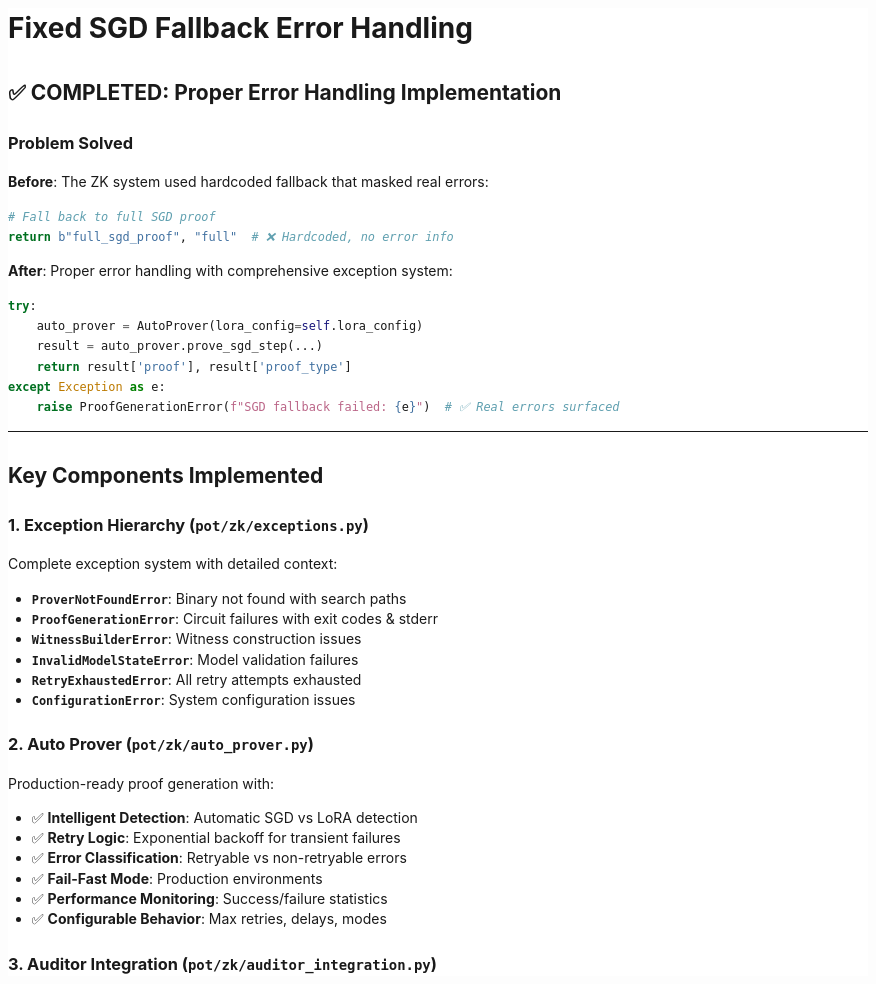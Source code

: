 # Fixed SGD Fallback Error Handling

## ✅ **COMPLETED: Proper Error Handling Implementation**

### **Problem Solved**

**Before**: The ZK system used hardcoded fallback that masked real errors:
```python
# Fall back to full SGD proof
return b"full_sgd_proof", "full"  # ❌ Hardcoded, no error info
```

**After**: Proper error handling with comprehensive exception system:
```python
try:
    auto_prover = AutoProver(lora_config=self.lora_config)
    result = auto_prover.prove_sgd_step(...)
    return result['proof'], result['proof_type']
except Exception as e:
    raise ProofGenerationError(f"SGD fallback failed: {e}")  # ✅ Real errors surfaced
```

---

## **Key Components Implemented**

### 1. **Exception Hierarchy** (`pot/zk/exceptions.py`)

Complete exception system with detailed context:

- **`ProverNotFoundError`**: Binary not found with search paths
- **`ProofGenerationError`**: Circuit failures with exit codes & stderr
- **`WitnessBuilderError`**: Witness construction issues
- **`InvalidModelStateError`**: Model validation failures  
- **`RetryExhaustedError`**: All retry attempts exhausted
- **`ConfigurationError`**: System configuration issues

### 2. **Auto Prover** (`pot/zk/auto_prover.py`)

Production-ready proof generation with:

- ✅ **Intelligent Detection**: Automatic SGD vs LoRA detection
- ✅ **Retry Logic**: Exponential backoff for transient failures
- ✅ **Error Classification**: Retryable vs non-retryable errors
- ✅ **Fail-Fast Mode**: Production environments
- ✅ **Performance Monitoring**: Success/failure statistics
- ✅ **Configurable Behavior**: Max retries, delays, modes

### 3. **Auditor Integration** (`pot/zk/auditor_integration.py`)
